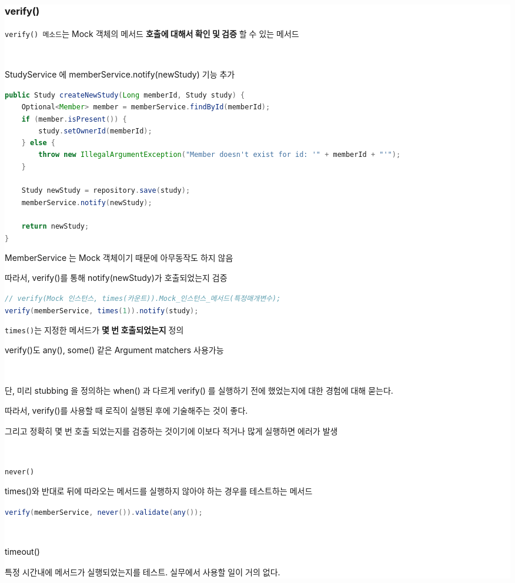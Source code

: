 ### verify()

`verify() 메소드`는 Mock 객체의 메서드 **호출에 대해서 확인 및 검증** 할 수 있는 메서드

<br>

StudyService 에 memberService.notify(newStudy) 기능 추가

```java
public Study createNewStudy(Long memberId, Study study) {
    Optional<Member> member = memberService.findById(memberId);
    if (member.isPresent()) {
        study.setOwnerId(memberId);
    } else {
        throw new IllegalArgumentException("Member doesn't exist for id: '" + memberId + "'");
    }

    Study newStudy = repository.save(study);
    memberService.notify(newStudy);

    return newStudy;
}
```

MemberService 는 Mock 객체이기 때문에 아무동작도 하지 않음

따라서, verify()를 통해 notify(newStudy)가 호출되었는지 검증

```java
// verify(Mock 인스턴스, times(카운트)).Mock_인스턴스_메서드(특정매개변수);
verify(memberService, times(1)).notify(study);
```

`times()`는 지정한 메서드가 **몇 번 호출되었는지** 정의

verify()도 any(), some() 같은 Argument matchers 사용가능

<br>

단, 미리 stubbing 을 정의하는 when() 과 다르게 verify() 를 실행하기 전에 했었는지에 대한 경험에 대해 묻는다. 

따라서, verify()를 사용할 때 로직이 실행된 후에 기술해주는 것이 좋다.

그리고 정확히 몇 번 호출 되었는지를 검증하는 것이기에 이보다 적거나 많게 실행하면 에러가 발생

<br>

`never()`

times()와 반대로 뒤에 따라오는 메서드를 실행하지 않아야 하는 경우를 테스트하는 메서드

```java
verify(memberService, never()).validate(any());
```

<br>

timeout()

특정 시간내에 메서드가 실행되었는지를 테스트. 실무에서 사용할 일이 거의 없다.
